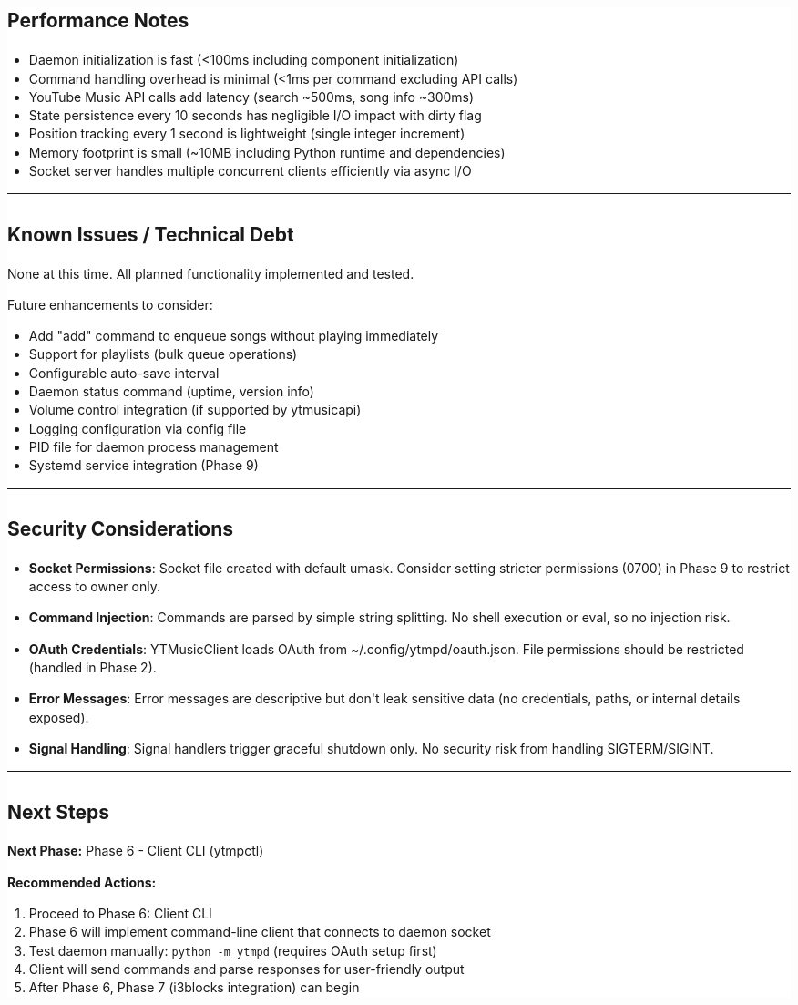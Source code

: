 ## Performance Notes

- Daemon initialization is fast (<100ms including component initialization)
- Command handling overhead is minimal (<1ms per command excluding API calls)
- YouTube Music API calls add latency (search ~500ms, song info ~300ms)
- State persistence every 10 seconds has negligible I/O impact with dirty flag
- Position tracking every 1 second is lightweight (single integer increment)
- Memory footprint is small (~10MB including Python runtime and dependencies)
- Socket server handles multiple concurrent clients efficiently via async I/O

---

## Known Issues / Technical Debt

None at this time. All planned functionality implemented and tested.

Future enhancements to consider:
- Add "add" command to enqueue songs without playing immediately
- Support for playlists (bulk queue operations)
- Configurable auto-save interval
- Daemon status command (uptime, version info)
- Volume control integration (if supported by ytmusicapi)
- Logging configuration via config file
- PID file for daemon process management
- Systemd service integration (Phase 9)

---

## Security Considerations

- **Socket Permissions**: Socket file created with default umask. Consider setting stricter permissions (0700) in Phase 9 to restrict access to owner only.

- **Command Injection**: Commands are parsed by simple string splitting. No shell execution or eval, so no injection risk.

- **OAuth Credentials**: YTMusicClient loads OAuth from ~/.config/ytmpd/oauth.json. File permissions should be restricted (handled in Phase 2).

- **Error Messages**: Error messages are descriptive but don't leak sensitive data (no credentials, paths, or internal details exposed).

- **Signal Handling**: Signal handlers trigger graceful shutdown only. No security risk from handling SIGTERM/SIGINT.

---

## Next Steps

**Next Phase:** Phase 6 - Client CLI (ytmpctl)

**Recommended Actions:**
1. Proceed to Phase 6: Client CLI
2. Phase 6 will implement command-line client that connects to daemon socket
3. Test daemon manually: `python -m ytmpd` (requires OAuth setup first)
4. Client will send commands and parse responses for user-friendly output
5. After Phase 6, Phase 7 (i3blocks integration) can begin
